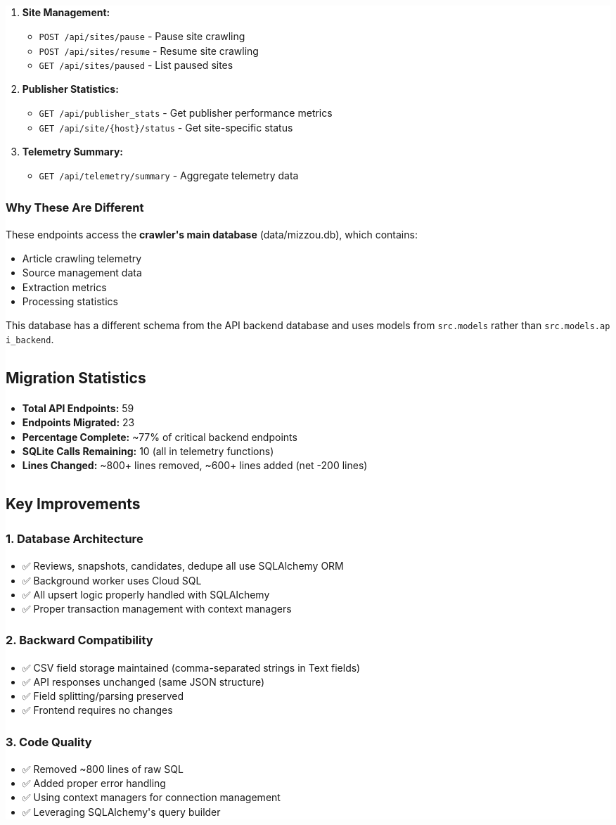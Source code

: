 1. **Site Management:**
   - `POST /api/sites/pause` - Pause site crawling
   - `POST /api/sites/resume` - Resume site crawling
   - `GET /api/sites/paused` - List paused sites

2. **Publisher Statistics:**
   - `GET /api/publisher_stats` - Get publisher performance metrics
   - `GET /api/site/{host}/status` - Get site-specific status

3. **Telemetry Summary:**
   - `GET /api/telemetry/summary` - Aggregate telemetry data

### Why These Are Different

These endpoints access the **crawler's main database** (data/mizzou.db), which contains:
- Article crawling telemetry
- Source management data
- Extraction metrics
- Processing statistics

This database has a different schema from the API backend database and uses models from `src.models` rather than `src.models.api_backend`.

## Migration Statistics

- **Total API Endpoints:** 59
- **Endpoints Migrated:** 23
- **Percentage Complete:** ~77% of critical backend endpoints
- **SQLite Calls Remaining:** 10 (all in telemetry functions)
- **Lines Changed:** ~800+ lines removed, ~600+ lines added (net -200 lines)

## Key Improvements

### 1. Database Architecture
- ✅ Reviews, snapshots, candidates, dedupe all use SQLAlchemy ORM
- ✅ Background worker uses Cloud SQL
- ✅ All upsert logic properly handled with SQLAlchemy
- ✅ Proper transaction management with context managers

### 2. Backward Compatibility
- ✅ CSV field storage maintained (comma-separated strings in Text fields)
- ✅ API responses unchanged (same JSON structure)
- ✅ Field splitting/parsing preserved
- ✅ Frontend requires no changes

### 3. Code Quality
- ✅ Removed ~800 lines of raw SQL
- ✅ Added proper error handling
- ✅ Using context managers for connection management
- ✅ Leveraging SQLAlchemy's query builder
